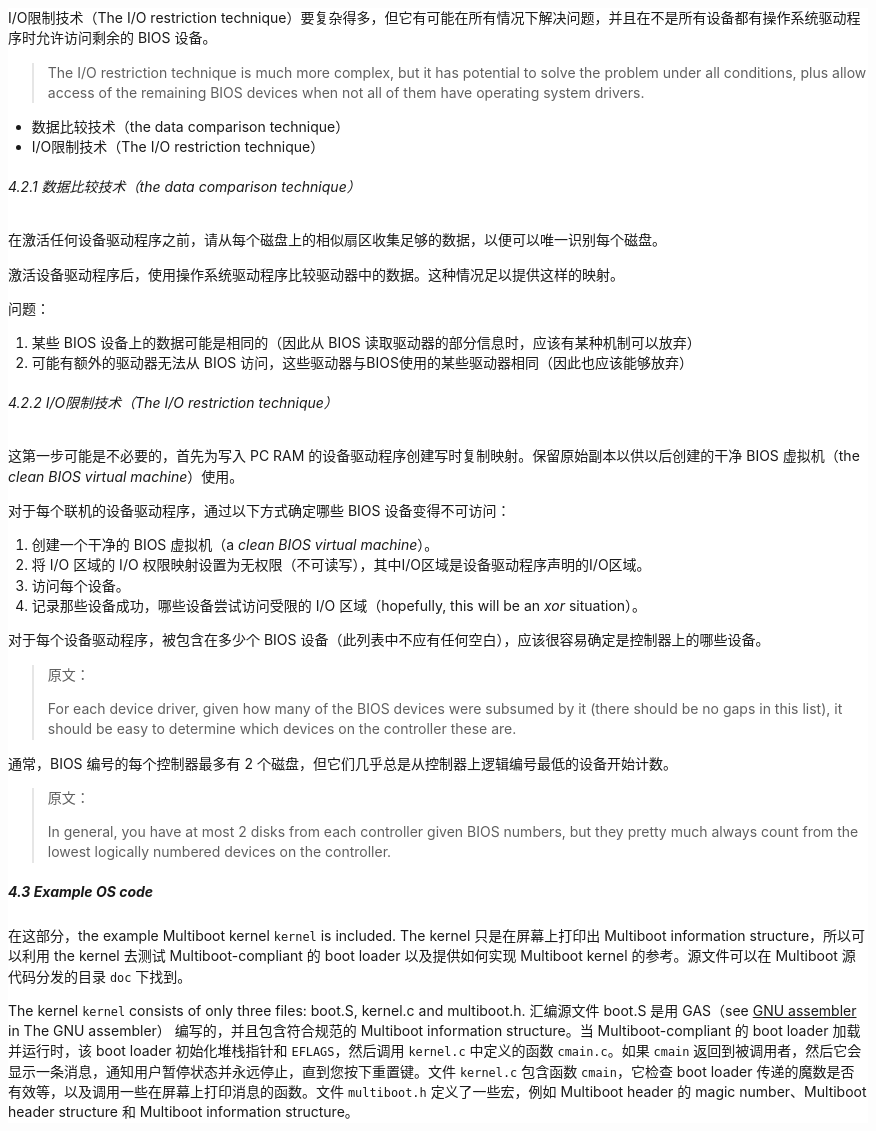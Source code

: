 I/O限制技术（The I/O restriction technique）要复杂得多，但它有可能在所有情况下解决问题，并且在不是所有设备都有操作系统驱动程序时允许访问剩余的 BIOS 设备。

> The I/O restriction technique is much more complex, but it has potential to solve the problem under all conditions, plus allow access of the remaining BIOS devices when not all of them have operating system drivers.

* 数据比较技术（the data comparison technique）
* I/O限制技术（The I/O restriction technique）

###### 4.2.1 数据比较技术（the data comparison technique）

在激活任何设备驱动程序之前，请从每个磁盘上的相似扇区收集足够的数据，以便可以唯一识别每个磁盘。

激活设备驱动程序后，使用操作系统驱动程序比较驱动器中的数据。这种情况足以提供这样的映射。

问题：

1. 某些 BIOS 设备上的数据可能是相同的（因此从 BIOS 读取驱动器的部分信息时，应该有某种机制可以放弃）
2. 可能有额外的驱动器无法从 BIOS 访问，这些驱动器与BIOS使用的某些驱动器相同（因此也应该能够放弃）

###### 4.2.2 I/O限制技术（The I/O restriction technique）

这第一步可能是不必要的，首先为写入 PC RAM 的设备驱动程序创建写时复制映射。保留原始副本以供以后创建的干净 BIOS 虚拟机（the *clean BIOS virtual machine*）使用。

对于每个联机的设备驱动程序，通过以下方式确定哪些 BIOS 设备变得不可访问：

1. 创建一个干净的 BIOS 虚拟机（a *clean BIOS virtual machine*）。
2. 将 I/O 区域的 I/O 权限映射设置为无权限（不可读写），其中I/O区域是设备驱动程序声明的I/O区域。
3. 访问每个设备。
4. 记录那些设备成功，哪些设备尝试访问受限的 I/O 区域（hopefully, this will be an *xor* situation）。

对于每个设备驱动程序，被包含在多少个 BIOS 设备（此列表中不应有任何空白），应该很容易确定是控制器上的哪些设备。

> 原文：
>
> For each device driver, given how many of the BIOS devices were subsumed by it (there should be no gaps in this list), it should be easy to determine which devices on the controller these are.

通常，BIOS 编号的每个控制器最多有 2 个磁盘，但它们几乎总是从控制器上逻辑编号最低的设备开始计数。

> 原文：
>
> In general, you have at most 2 disks from each controller given BIOS numbers, but they pretty much always count from the lowest logically numbered devices on the controller.

##### 4.3 Example OS code

在这部分，the example Multiboot kernel `kernel` is included. The kernel 只是在屏幕上打印出 Multiboot information structure，所以可以利用 the kernel 去测试 Multiboot-compliant 的 boot loader 以及提供如何实现 Multiboot kernel 的参考。源文件可以在 Multiboot 源代码分发的目录 `doc` 下找到。

The kernel `kernel` consists of only three files: boot.S, kernel.c and multiboot.h. 汇编源文件 boot.S 是用 GAS（see [GNU assembler](http://sourceware.org/binutils/docs/as/index.html#Top) in The GNU assembler） 编写的，并且包含符合规范的 Multiboot information structure。当 Multiboot-compliant 的 boot loader 加载并运行时，该 boot loader 初始化堆栈指针和 `EFLAGS`，然后调用 `kernel.c` 中定义的函数 `cmain.c`。如果 `cmain` 返回到被调用者，然后它会显示一条消息，通知用户暂停状态并永远停止，直到您按下重置键。文件 `kernel.c` 包含函数 `cmain`，它检查 boot loader 传递的魔数是否有效等，以及调用一些在屏幕上打印消息的函数。文件 `multiboot.h` 定义了一些宏，例如 Multiboot header 的 magic number、Multiboot header structure 和 Multiboot information structure。
